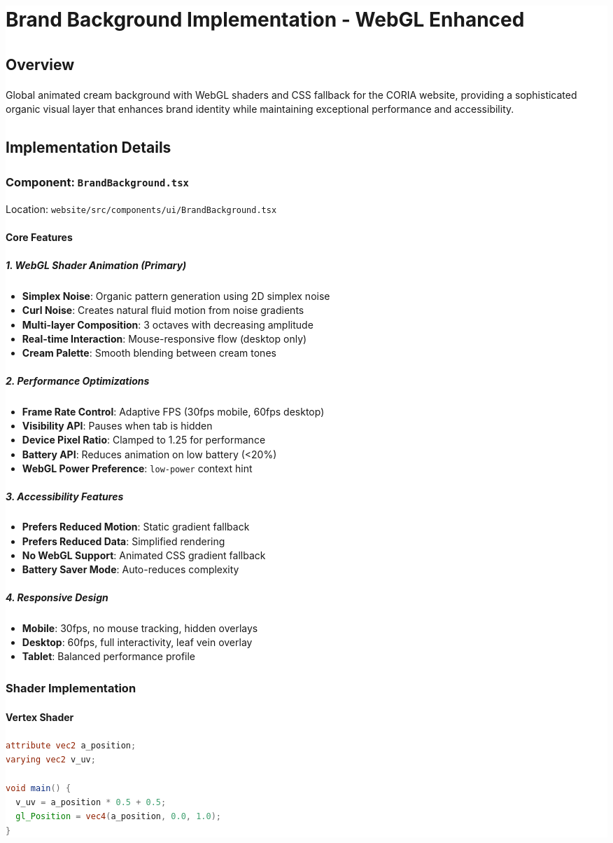 # Brand Background Implementation - WebGL Enhanced

## Overview
Global animated cream background with WebGL shaders and CSS fallback for the CORIA website, providing a sophisticated organic visual layer that enhances brand identity while maintaining exceptional performance and accessibility.

## Implementation Details

### Component: `BrandBackground.tsx`
Location: `website/src/components/ui/BrandBackground.tsx`

#### Core Features

##### 1. WebGL Shader Animation (Primary)
- **Simplex Noise**: Organic pattern generation using 2D simplex noise
- **Curl Noise**: Creates natural fluid motion from noise gradients
- **Multi-layer Composition**: 3 octaves with decreasing amplitude
- **Real-time Interaction**: Mouse-responsive flow (desktop only)
- **Cream Palette**: Smooth blending between cream tones

##### 2. Performance Optimizations
- **Frame Rate Control**: Adaptive FPS (30fps mobile, 60fps desktop)
- **Visibility API**: Pauses when tab is hidden
- **Device Pixel Ratio**: Clamped to 1.25 for performance
- **Battery API**: Reduces animation on low battery (<20%)
- **WebGL Power Preference**: `low-power` context hint

##### 3. Accessibility Features
- **Prefers Reduced Motion**: Static gradient fallback
- **Prefers Reduced Data**: Simplified rendering
- **No WebGL Support**: Animated CSS gradient fallback
- **Battery Saver Mode**: Auto-reduces complexity

##### 4. Responsive Design
- **Mobile**: 30fps, no mouse tracking, hidden overlays
- **Desktop**: 60fps, full interactivity, leaf vein overlay
- **Tablet**: Balanced performance profile

### Shader Implementation

#### Vertex Shader
```glsl
attribute vec2 a_position;
varying vec2 v_uv;

void main() {
  v_uv = a_position * 0.5 + 0.5;
  gl_Position = vec4(a_position, 0.0, 1.0);
}
```
